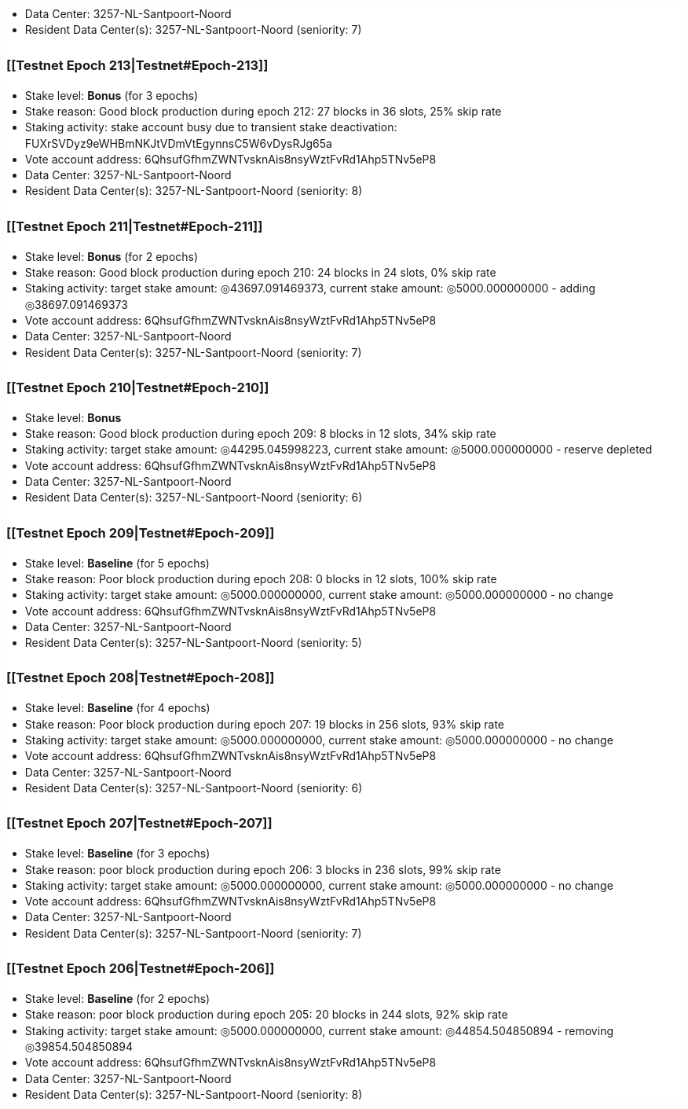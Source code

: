 * Data Center: 3257-NL-Santpoort-Noord
* Resident Data Center(s): 3257-NL-Santpoort-Noord (seniority: 7)
### [[Testnet Epoch 213|Testnet#Epoch-213]]
* Stake level: **Bonus** (for 3 epochs)
* Stake reason: Good block production during epoch 212: 27 blocks in 36 slots, 25% skip rate
* Staking activity: stake account busy due to transient stake deactivation: FUXrSVDyz9eWHBmNKJtVDmVtEgynnsC5W6vDysRJg65a
* Vote account address: 6QhsufGfhmZWNTvsknAis8nsyWztFvRd1Ahp5TNv5eP8
* Data Center: 3257-NL-Santpoort-Noord
* Resident Data Center(s): 3257-NL-Santpoort-Noord (seniority: 8)
### [[Testnet Epoch 211|Testnet#Epoch-211]]
* Stake level: **Bonus** (for 2 epochs)
* Stake reason: Good block production during epoch 210: 24 blocks in 24 slots, 0% skip rate
* Staking activity: target stake amount: ◎43697.091469373, current stake amount: ◎5000.000000000 - adding ◎38697.091469373
* Vote account address: 6QhsufGfhmZWNTvsknAis8nsyWztFvRd1Ahp5TNv5eP8
* Data Center: 3257-NL-Santpoort-Noord
* Resident Data Center(s): 3257-NL-Santpoort-Noord (seniority: 7)
### [[Testnet Epoch 210|Testnet#Epoch-210]]
* Stake level: **Bonus**
* Stake reason: Good block production during epoch 209: 8 blocks in 12 slots, 34% skip rate
* Staking activity: target stake amount: ◎44295.045998223, current stake amount: ◎5000.000000000 - reserve depleted
* Vote account address: 6QhsufGfhmZWNTvsknAis8nsyWztFvRd1Ahp5TNv5eP8
* Data Center: 3257-NL-Santpoort-Noord
* Resident Data Center(s): 3257-NL-Santpoort-Noord (seniority: 6)
### [[Testnet Epoch 209|Testnet#Epoch-209]]
* Stake level: **Baseline** (for 5 epochs)
* Stake reason: Poor block production during epoch 208: 0 blocks in 12 slots, 100% skip rate
* Staking activity: target stake amount: ◎5000.000000000, current stake amount: ◎5000.000000000 - no change
* Vote account address: 6QhsufGfhmZWNTvsknAis8nsyWztFvRd1Ahp5TNv5eP8
* Data Center: 3257-NL-Santpoort-Noord
* Resident Data Center(s): 3257-NL-Santpoort-Noord (seniority: 5)
### [[Testnet Epoch 208|Testnet#Epoch-208]]
* Stake level: **Baseline** (for 4 epochs)
* Stake reason: Poor block production during epoch 207: 19 blocks in 256 slots, 93% skip rate
* Staking activity: target stake amount: ◎5000.000000000, current stake amount: ◎5000.000000000 - no change
* Vote account address: 6QhsufGfhmZWNTvsknAis8nsyWztFvRd1Ahp5TNv5eP8
* Data Center: 3257-NL-Santpoort-Noord
* Resident Data Center(s): 3257-NL-Santpoort-Noord (seniority: 6)
### [[Testnet Epoch 207|Testnet#Epoch-207]]
* Stake level: **Baseline** (for 3 epochs)
* Stake reason: poor block production during epoch 206: 3 blocks in 236 slots, 99% skip rate
* Staking activity: target stake amount: ◎5000.000000000, current stake amount: ◎5000.000000000 - no change
* Vote account address: 6QhsufGfhmZWNTvsknAis8nsyWztFvRd1Ahp5TNv5eP8
* Data Center: 3257-NL-Santpoort-Noord
* Resident Data Center(s): 3257-NL-Santpoort-Noord (seniority: 7)
### [[Testnet Epoch 206|Testnet#Epoch-206]]
* Stake level: **Baseline** (for 2 epochs)
* Stake reason: poor block production during epoch 205: 20 blocks in 244 slots, 92% skip rate
* Staking activity: target stake amount: ◎5000.000000000, current stake amount: ◎44854.504850894 - removing ◎39854.504850894
* Vote account address: 6QhsufGfhmZWNTvsknAis8nsyWztFvRd1Ahp5TNv5eP8
* Data Center: 3257-NL-Santpoort-Noord
* Resident Data Center(s): 3257-NL-Santpoort-Noord (seniority: 8)
